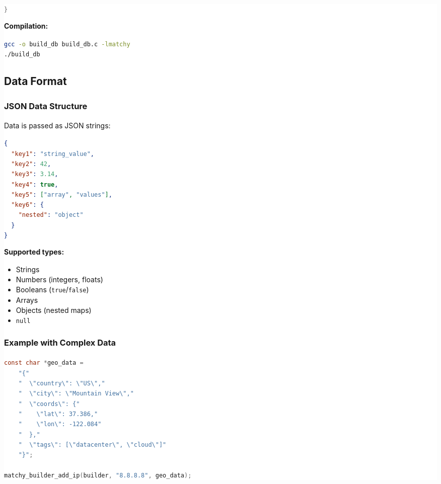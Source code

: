 ```c
}
```

**Compilation:**
```bash
gcc -o build_db build_db.c -lmatchy
./build_db
```

## Data Format

### JSON Data Structure

Data is passed as JSON strings:

```json
{
  "key1": "string_value",
  "key2": 42,
  "key3": 3.14,
  "key4": true,
  "key5": ["array", "values"],
  "key6": {
    "nested": "object"
  }
}
```

**Supported types:**
- Strings
- Numbers (integers, floats)
- Booleans (`true`/`false`)
- Arrays
- Objects (nested maps)
- `null`

### Example with Complex Data

```c
const char *geo_data = 
    "{"
    "  \"country\": \"US\","
    "  \"city\": \"Mountain View\","
    "  \"coords\": {"
    "    \"lat\": 37.386,"
    "    \"lon\": -122.084"
    "  },"
    "  \"tags\": [\"datacenter\", \"cloud\"]"
    "}";

matchy_builder_add_ip(builder, "8.8.8.8", geo_data);
```
